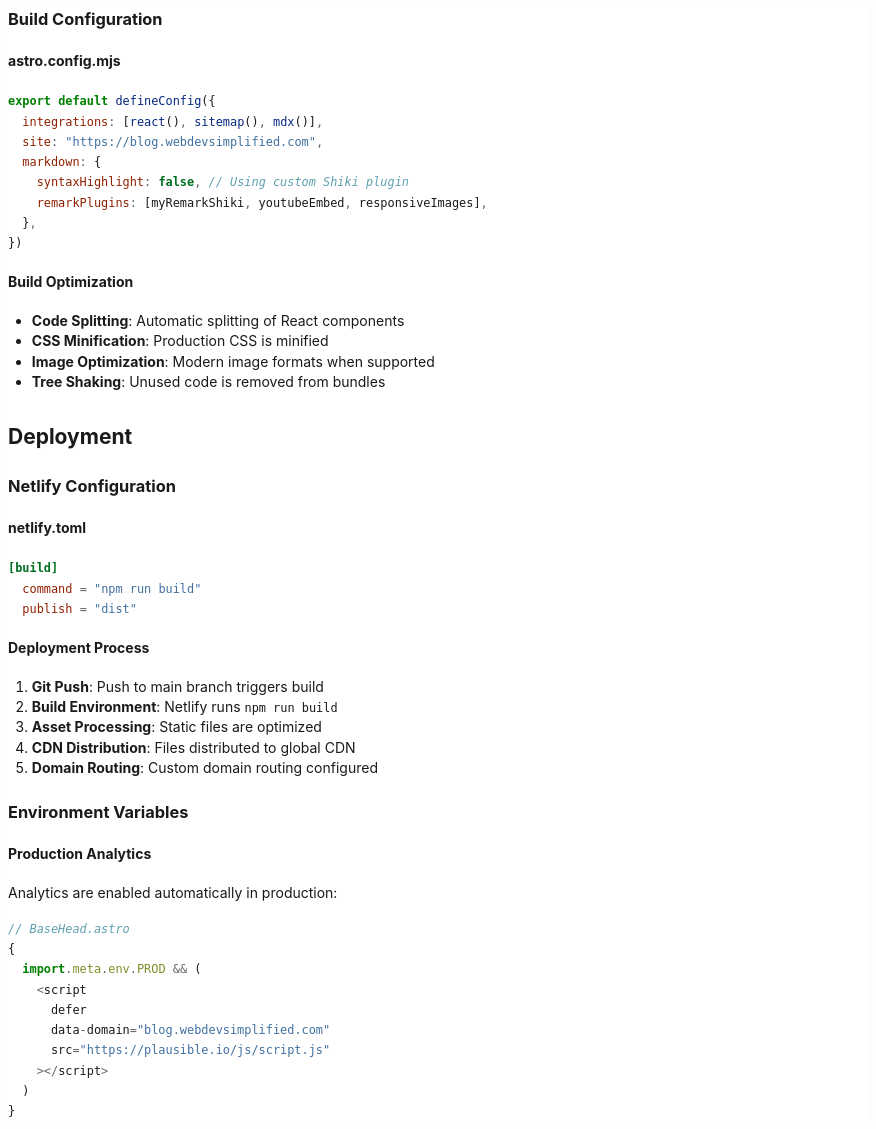 ### Build Configuration

#### astro.config.mjs

```javascript
export default defineConfig({
  integrations: [react(), sitemap(), mdx()],
  site: "https://blog.webdevsimplified.com",
  markdown: {
    syntaxHighlight: false, // Using custom Shiki plugin
    remarkPlugins: [myRemarkShiki, youtubeEmbed, responsiveImages],
  },
})
```

#### Build Optimization

- **Code Splitting**: Automatic splitting of React components
- **CSS Minification**: Production CSS is minified
- **Image Optimization**: Modern image formats when supported
- **Tree Shaking**: Unused code is removed from bundles

## Deployment

### Netlify Configuration

#### netlify.toml

```toml
[build]
  command = "npm run build"
  publish = "dist"
```

#### Deployment Process

1. **Git Push**: Push to main branch triggers build
2. **Build Environment**: Netlify runs `npm run build`
3. **Asset Processing**: Static files are optimized
4. **CDN Distribution**: Files distributed to global CDN
5. **Domain Routing**: Custom domain routing configured

### Environment Variables

#### Production Analytics

Analytics are enabled automatically in production:

```javascript
// BaseHead.astro
{
  import.meta.env.PROD && (
    <script
      defer
      data-domain="blog.webdevsimplified.com"
      src="https://plausible.io/js/script.js"
    ></script>
  )
}
```
